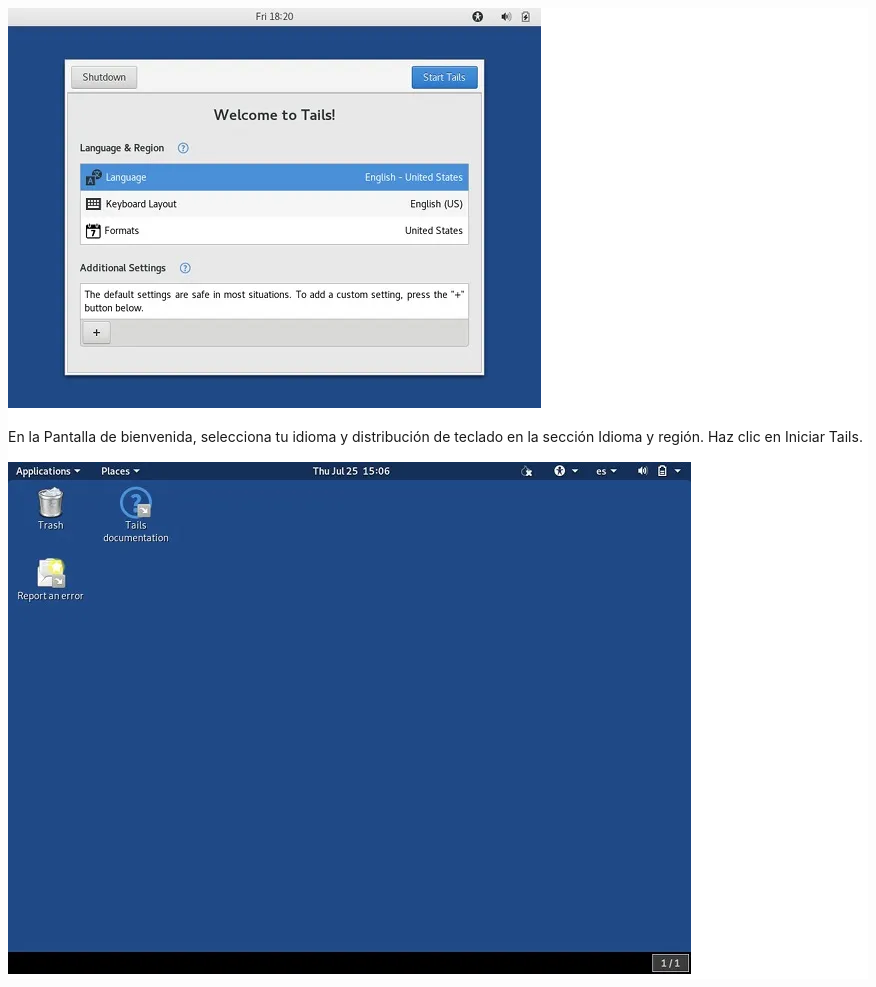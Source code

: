 ![image](assets/7.webp)

En la Pantalla de bienvenida, selecciona tu idioma y distribución de teclado en la sección Idioma y región. Haz clic en Iniciar Tails.

![image](assets/8.webp)

